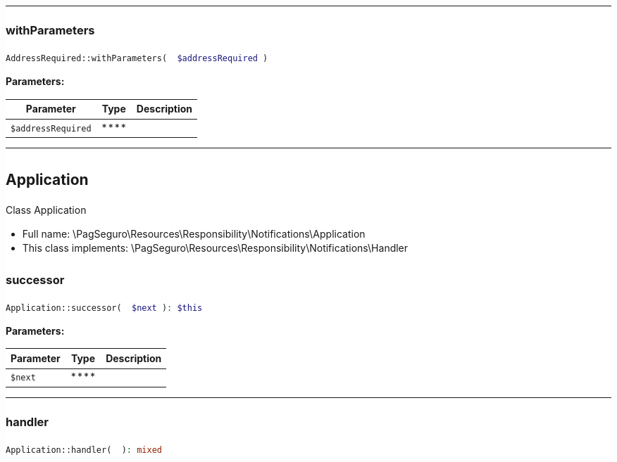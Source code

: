 


---

### withParameters



```php
AddressRequired::withParameters(  $addressRequired )
```




**Parameters:**

| Parameter | Type | Description |
|-----------|------|-------------|
| `$addressRequired` | **** |  |




---

## Application

Class Application



* Full name: \PagSeguro\Resources\Responsibility\Notifications\Application
* This class implements: \PagSeguro\Resources\Responsibility\Notifications\Handler


### successor



```php
Application::successor(  $next ): $this
```




**Parameters:**

| Parameter | Type | Description |
|-----------|------|-------------|
| `$next` | **** |  |




---

### handler



```php
Application::handler(  ): mixed
```
